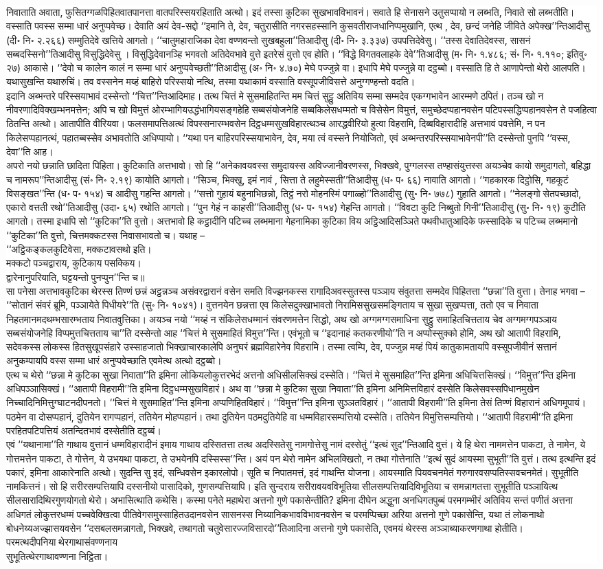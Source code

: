 निवाताति अवाता, फुसितग्गळपिहितवातपानत्ता वातपरिस्सयरहिताति अत्थो। इदं तस्सा कुटिका सुखभावविभावनं। सवाते हि सेनासने उतुसप्पायो न लब्भति, निवाते सो लब्भतीति। वस्साति पवस्स सम्मा धारं अनुप्पवेच्छ। देवाति अयं देव-सद्दो ‘‘इमानि ते, देव, चतुरासीति नगरसहस्सानि कुसवतीराजधानिप्पमुखानि, एत्थ , देव, छन्दं जनेहि जीविते अपेक्ख’’न्तिआदीसु (दी॰ नि॰ २.२६६) सम्मुतिदेवे खत्तिये आगतो। ‘‘चातुमहाराजिका देवा वण्णवन्तो सुखबहुला’’तिआदीसु (दी॰ नि॰ ३.३३७) उपपत्तिदेवेसु। ‘‘तस्स देवातिदेवस्स, सासनं सब्बदस्सिनो’’तिआदीसु विसुद्धिदेवेसु । विसुद्धिदेवानञ्हि भगवतो अतिदेवभावे वुत्ते इतरेसं वुत्तो एव होति। ‘‘विद्धे विगतवलाहके देवे’’तिआदीसु (म॰ नि॰ १.४८६; सं॰ नि॰ १.११०; इतिवु॰ २७) आकासे। ‘‘देवो च कालेन कालं न सम्मा धारं अनुप्पवेच्छती’’तिआदीसु (अ॰ नि॰ ४.७०) मेघे पज्जुन्ने वा। इधापि मेघे पज्जुन्ने वा दट्ठब्बो। वस्साति हि ते आणापेन्तो थेरो आलपति। यथासुखन्ति यथारुचिं। तव वस्सनेन मय्हं बाहिरो परिस्सयो नत्थि, तस्मा यथाकामं वस्साति वस्सूपजीविसत्ते अनुग्गण्हन्तो वदति।  
इदानि अब्भन्तरे परिस्सयाभावं दस्सेन्तो ‘‘चित्त’’न्तिआदिमाह। तत्थ चित्तं मे सुसमाहितन्ति मम चित्तं सुट्ठु अतिविय सम्मा सम्मदेव एकग्गभावेन आरम्मणे ठपितं। तञ्च खो न नीवरणादिविक्खम्भनमत्तेन; अपि च खो विमुत्तं ओरम्भागियउद्धंभागियसङ्गहेहि सब्बसंयोजनेहि सब्बकिलेसधम्मतो च विसेसेन विमुत्तं, समुच्छेदप्पहानवसेन पटिपस्सद्धिप्पहानवसेन ते पजहित्वा ठितन्ति अत्थो। आतापीति वीरियवा। फलसमापत्तिअत्थं विपस्सनारम्भवसेन दिट्ठधम्मसुखविहारत्थञ्च आरद्धवीरियो हुत्वा विहरामि, दिब्बविहारादीहि अत्तभावं पवत्तेमि, न पन किलेसप्पहानत्थं, पहातब्बस्सेव अभावतोति अधिप्पायो। ‘‘यथा पन बाहिरपरिस्सयाभावेन, देव, मया त्वं वस्सने नियोजितो, एवं अब्भन्तरपरिस्सयाभावेनपी’’ति दस्सेन्तो पुनपि ‘‘वस्स, देवा’’ति आह।  
अपरो नयो छन्नाति छादिता पिहिता। कुटिकाति अत्तभावो। सो हि ‘‘अनेकावयवस्स समुदायस्स अविज्जानीवरणस्स, भिक्खवे, पुग्गलस्स तण्हासंयुत्तस्स अयञ्चेव कायो समुदागतो, बहिद्धा च नामरूप’’न्तिआदीसु (सं॰ नि॰ २.१९) कायोति आगतो। ‘‘सिञ्च, भिक्खु, इमं नावं , सित्ता ते लहुमेस्सती’’तिआदीसु (ध॰ प॰ ६६) नावाति आगतो। ‘‘गहकारक दिट्ठोसि, गहकूटं विसङ्खत’’न्ति (ध॰ प॰ १५४) च आदीसु गहन्ति आगतो। ‘‘सत्तो गुहायं बहुनाभिछन्नो, तिट्ठं नरो मोहनस्मिं पगाळ्हो’’तिआदीसु (सु॰ नि॰ ७७८) गुहाति आगतो। ‘‘नेलङ्गो सेतपच्छादो, एकारो वत्तती रथो’’तिआदीसु (उदा॰ ६५) रथोति आगतो। ‘‘पुन गेहं न काहसी’’तिआदीसु (ध॰ प॰ १५४) गेहन्ति आगतो। ‘‘विवटा कुटि निब्बुतो गिनी’’तिआदीसु (सु॰ नि॰ १९) कुटीति आगतो। तस्मा इधापि सो ‘‘कुटिका’’ति वुत्तो। अत्तभावो हि कट्ठादीनि पटिच्च लब्भमाना गेहनामिका कुटिका विय अट्ठिआदिसञ्ञिते पथवीधातुआदिके फस्सादिके च पटिच्च लब्भमानो ‘‘कुटिका’’ति वुत्तो, चित्तमक्कटस्स निवासभावतो च। यथाह –  
‘‘अट्ठिकङ्कलकुटिवेसा, मक्कटावसथो इति।  
मक्कटो पञ्चद्वाराय, कुटिकाय पसक्किय।  
द्वारेनानुपरियाति, घट्टयन्तो पुनप्पुन’’न्ति च॥  
सा पनेसा अत्तभावकुटिका थेरस्स तिण्णं छन्नं अट्ठन्नञ्च असंवरद्वारानं वसेन समति विज्झनकस्स रागादिअवस्सुतस्स पञ्ञाय संवुतत्ता सम्मदेव पिहितत्ता ‘‘छन्ना’’ति वुत्ता। तेनाह भगवा – ‘‘सोतानं संवरं ब्रूमि, पञ्ञायेते पिधीयरे’’ति (सु॰ नि॰ १०४१)। वुत्तनयेन छन्नत्ता एव किलेसदुक्खाभावतो निरामिससुखसमङ्गिताय च सुखा सुखप्पत्ता, ततो एव च निवाता निहतमानमदथम्भसारम्भताय निवातवुत्तिका। अयञ्च नयो ‘‘मय्हं न संकिलेसधम्मानं संवरणमत्तेन सिद्धो, अथ खो अग्गमग्गसमाधिना सुट्ठु समाहितचित्तताय चेव अग्गमग्गपञ्ञाय सब्बसंयोजनेहि विप्पमुत्तचित्तताय चा’’ति दस्सेन्तो आह ‘‘चित्तं मे सुसमाहितं विमुत्त’’न्ति। एवंभूतो च ‘‘इदानाहं कतकरणीयो’’ति न अप्पोस्सुक्को होमि, अथ खो आतापी विहरामि, सदेवकस्स लोकस्स हितसुखूपसंहारे उस्साहजातो भिक्खाचारकालेपि अनुघरं ब्रह्मविहारेनेव विहरामि। तस्मा त्वम्पि, देव, पज्जुन्न मय्हं पियं कातुकामतायपि वस्सूपजीवीनं सत्तानं अनुकम्पायपि वस्स सम्मा धारं अनुप्पवेच्छाति एवमेत्थ अत्थो दट्ठब्बो।  
एत्थ च थेरो ‘‘छन्ना मे कुटिका सुखा निवाता’’ति इमिना लोकियलोकुत्तरभेदं अत्तनो अधिसीलसिक्खं दस्सेति। ‘‘चित्तं मे सुसमाहित’’न्ति इमिना अधिचित्तसिक्खं। ‘‘विमुत्त’’न्ति इमिना अधिपञ्ञासिक्खं। ‘‘आतापी विहरामी’’ति इमिना दिट्ठधम्मसुखविहारं। अथ वा ‘‘छन्ना मे कुटिका सुखा निवाता’’ति इमिना अनिमित्तविहारं दस्सेति किलेसवस्सपिधानमुखेन निच्चादिनिमित्तुग्घाटनदीपनतो। ‘‘चित्तं मे सुसमाहित’’न्ति इमिना अप्पणिहितविहारं। ‘‘विमुत्त’’न्ति इमिना सुञ्ञतविहारं। ‘‘आतापी विहरामी’’ति इमिना तेसं तिण्णं विहारानं अधिगमूपायं। पठमेन वा दोसप्पहानं, दुतियेन रागप्पहानं, ततियेन मोहप्पहानं। तथा दुतियेन पठमदुतियेहि वा धम्मविहारसम्पत्तियो दस्सेति। ततियेन विमुत्तिसम्पत्तियो। ‘‘आतापी विहरामी’’ति इमिना परहितपटिपत्तियं अतन्दितभावं दस्सेतीति दट्ठब्बं।  
एवं ‘‘यथानामा’’ति गाथाय वुत्तानं धम्मविहारादीनं इमाय गाथाय दस्सितत्ता तत्थ अदस्सितेसु नामगोत्तेसु नामं दस्सेतुं ‘‘इत्थं सुद’’न्तिआदि वुत्तं। ये हि थेरा नाममत्तेन पाकटा, ते नामेन, ये गोत्तमत्तेन पाकटा, ते गोत्तेन, ये उभयथा पाकटा, ते उभयेनपि दस्सिस्स’’न्ति। अयं पन थेरो नामेन अभिलक्खितो, न तथा गोत्तेनाति ‘‘इत्थं सुदं आयस्मा सुभूती’’ति वुत्तं। तत्थ इत्थन्ति इदं पकारं, इमिना आकारेनाति अत्थो। सुदन्ति सु इदं, सन्धिवसेन इकारलोपो। सूति च निपातमत्तं, इदं गाथन्ति योजना। आयस्माति पियवचनमेतं गरुगारवसप्पतिस्सवचनमेतं। सुभूतीति नामकित्तनं। सो हि सरीरसम्पत्तियापि दस्सनीयो पासादिको, गुणसम्पत्तियापि। इति सुन्दराय सरीरावयवविभूतिया सीलसम्पत्तियादिविभूतिया च समन्नागतत्ता सुभूतीति पञ्ञायित्थ सीलसारादिथिरगुणयोगतो थेरो। अभासित्थाति कथेसि। कस्मा पनेते महाथेरा अत्तनो गुणे पकासेन्तीति? इमिना दीघेन अद्धुना अनधिगतपुब्बं परमगम्भीरं अतिविय सन्तं पणीतं अत्तना अधिगतं लोकुत्तरधम्मं पच्चवेक्खित्वा पीतिवेगसमुस्साहितउदानवसेन सासनस्स निय्यानिकभावविभावनवसेन च परमप्पिच्छा अरिया अत्तनो गुणे पकासेन्ति, यथा तं लोकनाथो बोधनेय्यअज्झासयवसेन ‘‘दसबलसमन्नागतो, भिक्खवे, तथागतो चतुवेसारज्जविसारदो’’तिआदिना अत्तनो गुणे पकासेति, एवमयं थेरस्स अञ्ञाब्याकरणगाथा होतीति।  
परमत्थदीपनिया थेरगाथासंवण्णनाय  
सुभूतित्थेरगाथावण्णना निट्ठिता।  
